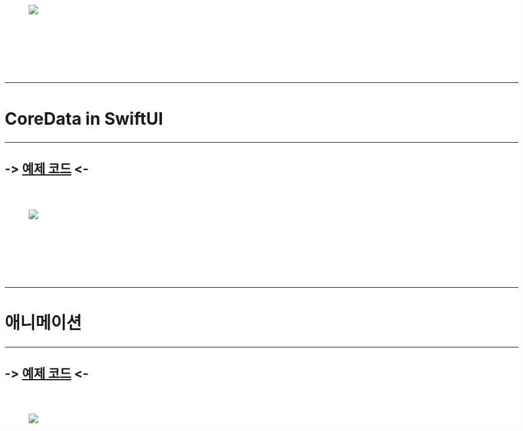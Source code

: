 <figure>
	<a href="https://user-images.githubusercontent.com/79088896/184295492-5fabc015-37ea-4002-8256-ee0f07c51e15.gif">
		<img src="https://user-images.githubusercontent.com/79088896/184295492-5fabc015-37ea-4002-8256-ee0f07c51e15.gif" class="w8" />
	</a>
</figure>


<br />
<br />
<br />
<br />

---

# CoreData in SwiftUI

---



## -> [예제 코드](https://github.com/dq-QQQ/SwiftUI_Example/tree/main/CDSwiftUI) <-

<br />

<figure>
	<a href="https://user-images.githubusercontent.com/79088896/189393698-1ac9a15d-b0b7-49fe-bfb9-872095decea0.gif">
		<img src="https://user-images.githubusercontent.com/79088896/189393698-1ac9a15d-b0b7-49fe-bfb9-872095decea0.gif" class="w8" />
	</a>
</figure>


<br />
<br />
<br />
<br />

---

# 애니메이션

---



## -> [예제 코드](https://github.com/dq-QQQ/SwiftUI_Example/tree/main/Animation) <-

<br />

<figure>
	<a href="https://user-images.githubusercontent.com/79088896/192321919-cd439979-9c99-4ded-a923-577ddd109296.gif">
		<img src="https://user-images.githubusercontent.com/79088896/192321919-cd439979-9c99-4ded-a923-577ddd109296.gif" class="w8" />
	</a>
</figure>
